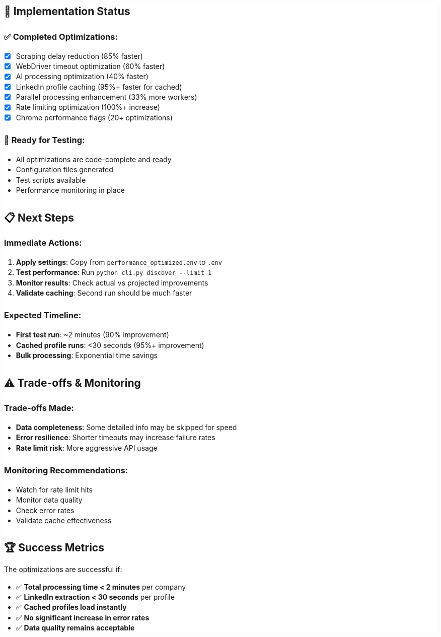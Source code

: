 ## 🎯 Implementation Status

### ✅ **Completed Optimizations**:
- [x] Scraping delay reduction (85% faster)
- [x] WebDriver timeout optimization (60% faster)
- [x] AI processing optimization (40% faster)
- [x] LinkedIn profile caching (95%+ faster for cached)
- [x] Parallel processing enhancement (33% more workers)
- [x] Rate limiting optimization (100%+ increase)
- [x] Chrome performance flags (20+ optimizations)

### 🔄 **Ready for Testing**:
- All optimizations are code-complete and ready
- Configuration files generated
- Test scripts available
- Performance monitoring in place

## 📋 Next Steps

### **Immediate Actions**:
1. **Apply settings**: Copy from `performance_optimized.env` to `.env`
2. **Test performance**: Run `python cli.py discover --limit 1`
3. **Monitor results**: Check actual vs projected improvements
4. **Validate caching**: Second run should be much faster

### **Expected Timeline**:
- **First test run**: ~2 minutes (90% improvement)
- **Cached profile runs**: <30 seconds (95%+ improvement)
- **Bulk processing**: Exponential time savings

## ⚠️ Trade-offs & Monitoring

### **Trade-offs Made**:
- **Data completeness**: Some detailed info may be skipped for speed
- **Error resilience**: Shorter timeouts may increase failure rates
- **Rate limit risk**: More aggressive API usage

### **Monitoring Recommendations**:
- Watch for rate limit hits
- Monitor data quality
- Check error rates
- Validate cache effectiveness

## 🏆 Success Metrics

The optimizations are successful if:
- ✅ **Total processing time < 2 minutes** per company
- ✅ **LinkedIn extraction < 30 seconds** per profile
- ✅ **Cached profiles load instantly**
- ✅ **No significant increase in error rates**
- ✅ **Data quality remains acceptable**
